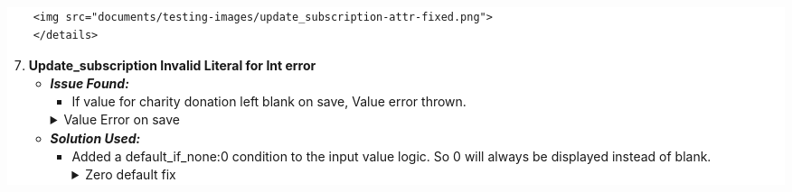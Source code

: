         <img src="documents/testing-images/update_subscription-attr-fixed.png">
        </details>
7. **Update_subscription Invalid Literal for Int error**
    * ***Issue Found:***
        * If value for charity donation left blank on save, Value error thrown.
        <details><summary>Value Error on save</summary>
        <img src="documents/testing-images/update_subscription-value-error-invalid-literal-for-int.png">
        </details>
    * ***Solution Used:***
      * Added a default_if_none:0 condition to the input value logic. So 0 will always be displayed instead of blank.
        <details><summary>Zero default fix</summary>